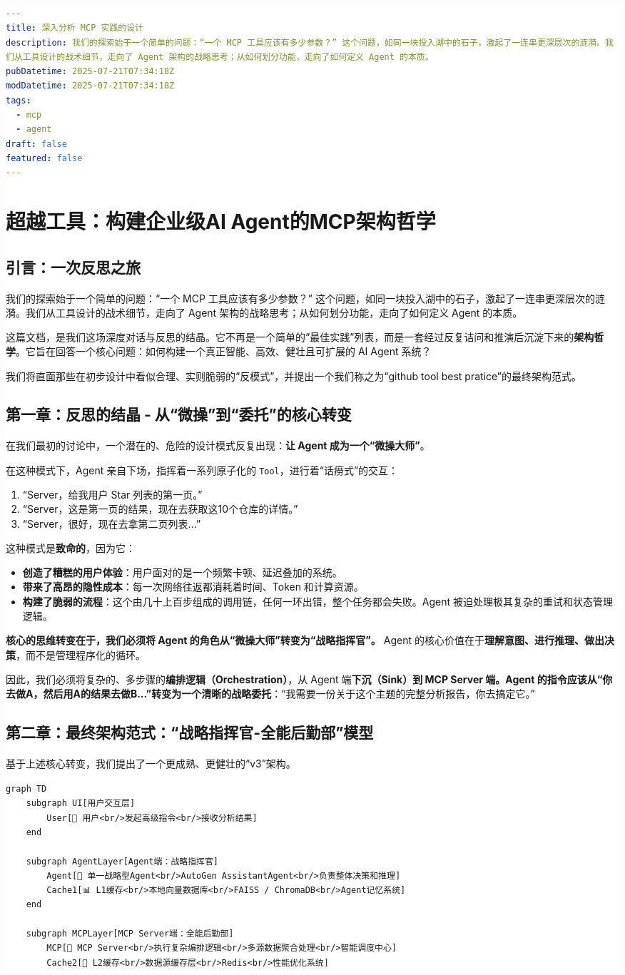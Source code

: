 ```yaml
---
title: 深入分析 MCP 实践的设计
description: 我们的探索始于一个简单的问题：“一个 MCP 工具应该有多少参数？” 这个问题，如同一块投入湖中的石子，激起了一连串更深层次的涟漪。我们从工具设计的战术细节，走向了 Agent 架构的战略思考；从如何划分功能，走向了如何定义 Agent 的本质。
pubDatetime: 2025-07-21T07:34:18Z
modDatetime: 2025-07-21T07:34:18Z
tags:
  - mcp
  - agent
draft: false
featured: false
---
```



# 超越工具：构建企业级AI Agent的MCP架构哲学 

## 引言：一次反思之旅

我们的探索始于一个简单的问题：“一个 MCP 工具应该有多少参数？” 这个问题，如同一块投入湖中的石子，激起了一连串更深层次的涟漪。我们从工具设计的战术细节，走向了 Agent 架构的战略思考；从如何划分功能，走向了如何定义 Agent 的本质。

这篇文档，是我们这场深度对话与反思的结晶。它不再是一个简单的“最佳实践”列表，而是一套经过反复诘问和推演后沉淀下来的**架构哲学**。它旨在回答一个核心问题：如何构建一个真正智能、高效、健壮且可扩展的 AI Agent 系统？

我们将直面那些在初步设计中看似合理、实则脆弱的“反模式”，并提出一个我们称之为“github tool best pratice”的最终架构范式。

## 第一章：反思的结晶 - 从“微操”到“委托”的核心转变

在我们最初的讨论中，一个潜在的、危险的设计模式反复出现：**让 Agent 成为一个“微操大师”**。

在这种模式下，Agent 亲自下场，指挥着一系列原子化的 `Tool`，进行着“话痨式”的交互：
1. “Server，给我用户 Star 列表的第一页。”
2. “Server，这是第一页的结果，现在去获取这10个仓库的详情。”
3. “Server，很好，现在去拿第二页列表...”

这种模式是**致命的**，因为它：
* **创造了糟糕的用户体验**：用户面对的是一个频繁卡顿、延迟叠加的系统。
* **带来了高昂的隐性成本**：每一次网络往返都消耗着时间、Token 和计算资源。
* **构建了脆弱的流程**：这个由几十上百步组成的调用链，任何一环出错，整个任务都会失败。Agent 被迫处理极其复杂的重试和状态管理逻辑。

**核心的思维转变在于，我们必须将 Agent 的角色从“微操大师”转变为“战略指挥官”。** Agent 的核心价值在于**理解意图、进行推理、做出决策**，而不是管理程序化的循环。

因此，我们必须将复杂的、多步骤的**编排逻辑（Orchestration）**，从 Agent 端**下沉（Sink）到 MCP Server 端。Agent 的指令应该从“你去做A，然后用A的结果去做B...”转变为一个清晰的战略委托**：“我需要一份关于这个主题的完整分析报告，你去搞定它。”

## 第二章：最终架构范式：“战略指挥官-全能后勤部”模型

基于上述核心转变，我们提出了一个更成熟、更健壮的“v3”架构。

```mermaid
graph TD
    subgraph UI[用户交互层]
        User[👤 用户<br/>发起高级指令<br/>接收分析结果]
    end
    
    subgraph AgentLayer[Agent端：战略指挥官]
        Agent[🧠 单一战略型Agent<br/>AutoGen AssistantAgent<br/>负责整体决策和推理]
        Cache1[📊 L1缓存<br/>本地向量数据库<br/>FAISS / ChromaDB<br/>Agent记忆系统]
    end
    
    subgraph MCPLayer[MCP Server端：全能后勤部]
        MCP[🔌 MCP Server<br/>执行复杂编排逻辑<br/>多源数据聚合处理<br/>智能调度中心]
        Cache2[💾 L2缓存<br/>数据源缓存层<br/>Redis<br/>性能优化系统]
```